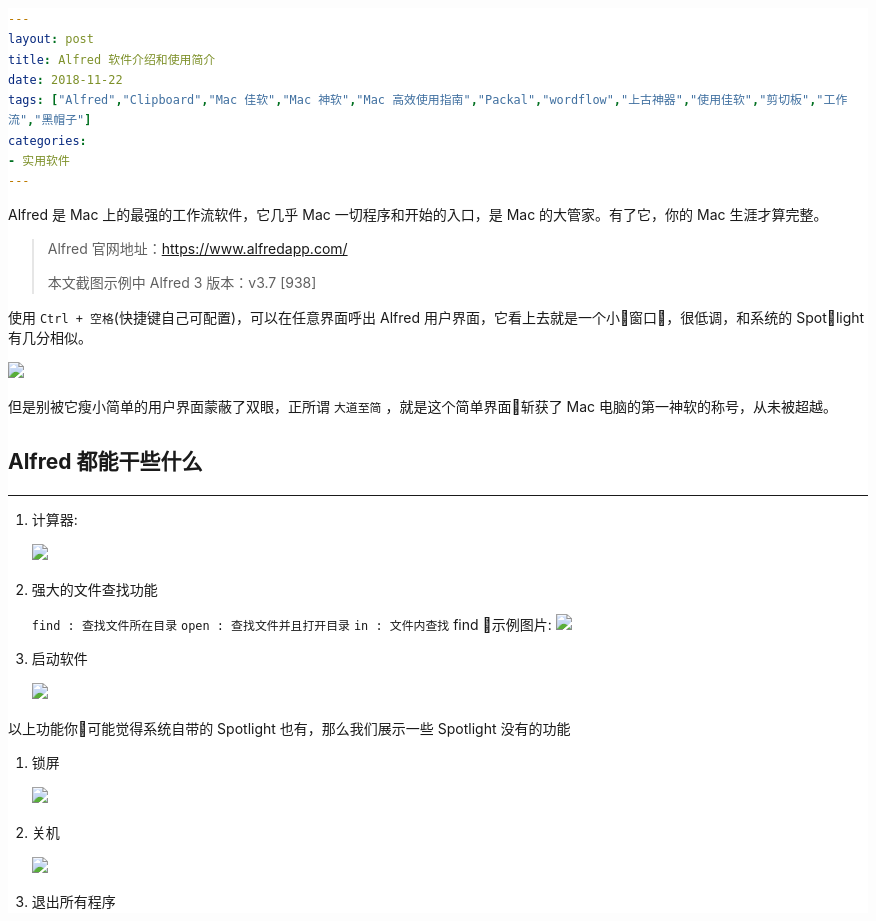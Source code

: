 ```yaml
---
layout: post
title: Alfred 软件介绍和使用简介
date: 2018-11-22
tags: ["Alfred","Clipboard","Mac 佳软","Mac 神软","Mac 高效使用指南","Packal","wordflow","上古神器","使用佳软","剪切板","工作流","黑帽子"]
categories:
- 实用软件
---
```


Alfred 是 Mac 上的最强的工作流软件，它几乎 Mac 一切程序和开始的入口，是 Mac 的大管家。有了它，你的 Mac 生涯才算完整。

> Alfred 官网地址：https://www.alfredapp.com/  
> 
>   本文截图示例中 Alfred 3 版本：v3.7 [938]

使用 `Ctrl + 空格`(快捷键自己可配置)，可以在任意界面呼出 Alfred 用户界面，它看上去就是一个小窗口，很低调，和系统的 Spotlight 有几分相似。  

![](alfred_02.png)

但是别被它瘦小简单的用户界面蒙蔽了双眼，正所谓 `大道至简` ，就是这个简单界面斩获了 Mac 电脑的第一神软的称号，从未被超越。

## Alfred 都能干些什么

* * *

1.  计算器:

    ![](alfred_01.png)</p>
2.  强大的文件查找功能

    `find : 查找文件所在目录`
`open : 查找文件并且打开目录`
`in : 文件内查找`
    find 示例图片:
    ![](alfred_06.png)

3.  启动软件

    ![](alfred_05.png)

以上功能你可能觉得系统自带的 Spotlight 也有，那么我们展示一些 Spotlight 没有的功能

1.  锁屏

    ![](alfred_12.png)

2.  关机

    ![](alfred_13.png)

3.  退出所有程序
